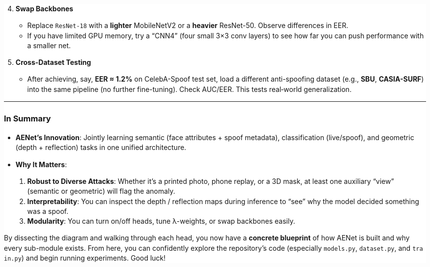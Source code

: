 4. **Swap Backbones**

   * Replace `ResNet-18` with a **lighter** MobileNetV2 or a **heavier** ResNet-50. Observe differences in EER.
   * If you have limited GPU memory, try a “CNN4” (four small 3×3 conv layers) to see how far you can push performance with a smaller net.

5. **Cross-Dataset Testing**

   * After achieving, say, **EER ≈ 1.2%** on CelebA-Spoof test set, load a different anti-spoofing dataset (e.g., **SBU**, **CASIA-SURF**) into the same pipeline (no further fine-tuning). Check AUC/EER. This tests real‐world generalization.

---

### In Summary

* **AENet’s Innovation**: Jointly learning semantic (face attributes + spoof metadata), classification (live/spoof), and geometric (depth + reflection) tasks in one unified architecture.
* **Why It Matters**:

  1. **Robust to Diverse Attacks**: Whether it’s a printed photo, phone replay, or a 3D mask, at least one auxiliary “view” (semantic or geometric) will flag the anomaly.
  2. **Interpretability**: You can inspect the depth / reflection maps during inference to “see” why the model decided something was a spoof.
  3. **Modularity**: You can turn on/off heads, tune λ-weights, or swap backbones easily.

By dissecting the diagram and walking through each head, you now have a **concrete blueprint** of how AENet is built and why every sub-module exists. From here, you can confidently explore the repository’s code (especially `models.py`, `dataset.py`, and `train.py`) and begin running experiments. Good luck!
